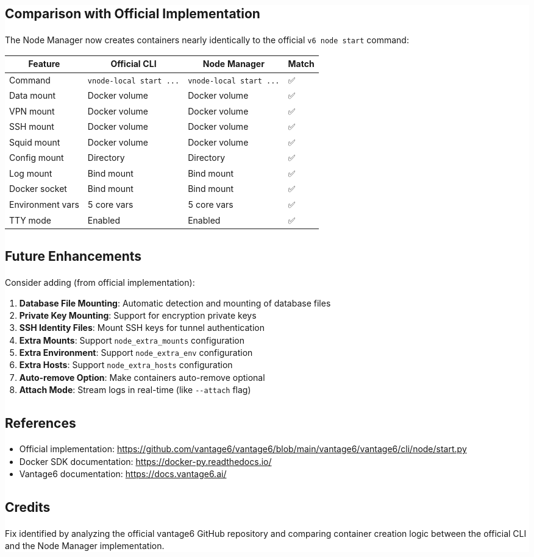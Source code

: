 ## Comparison with Official Implementation

The Node Manager now creates containers nearly identically to the official `v6 node start` command:

| Feature | Official CLI | Node Manager | Match |
|---------|-------------|--------------|-------|
| Command | `vnode-local start ...` | `vnode-local start ...` | ✅ |
| Data mount | Docker volume | Docker volume | ✅ |
| VPN mount | Docker volume | Docker volume | ✅ |
| SSH mount | Docker volume | Docker volume | ✅ |
| Squid mount | Docker volume | Docker volume | ✅ |
| Config mount | Directory | Directory | ✅ |
| Log mount | Bind mount | Bind mount | ✅ |
| Docker socket | Bind mount | Bind mount | ✅ |
| Environment vars | 5 core vars | 5 core vars | ✅ |
| TTY mode | Enabled | Enabled | ✅ |

## Future Enhancements

Consider adding (from official implementation):

1. **Database File Mounting**: Automatic detection and mounting of database files
2. **Private Key Mounting**: Support for encryption private keys  
3. **SSH Identity Files**: Mount SSH keys for tunnel authentication
4. **Extra Mounts**: Support `node_extra_mounts` configuration
5. **Extra Environment**: Support `node_extra_env` configuration
6. **Extra Hosts**: Support `node_extra_hosts` configuration
7. **Auto-remove Option**: Make containers auto-remove optional
8. **Attach Mode**: Stream logs in real-time (like `--attach` flag)

## References

- Official implementation: https://github.com/vantage6/vantage6/blob/main/vantage6/vantage6/cli/node/start.py
- Docker SDK documentation: https://docker-py.readthedocs.io/
- Vantage6 documentation: https://docs.vantage6.ai/

## Credits

Fix identified by analyzing the official vantage6 GitHub repository and comparing container creation logic between the official CLI and the Node Manager implementation.
